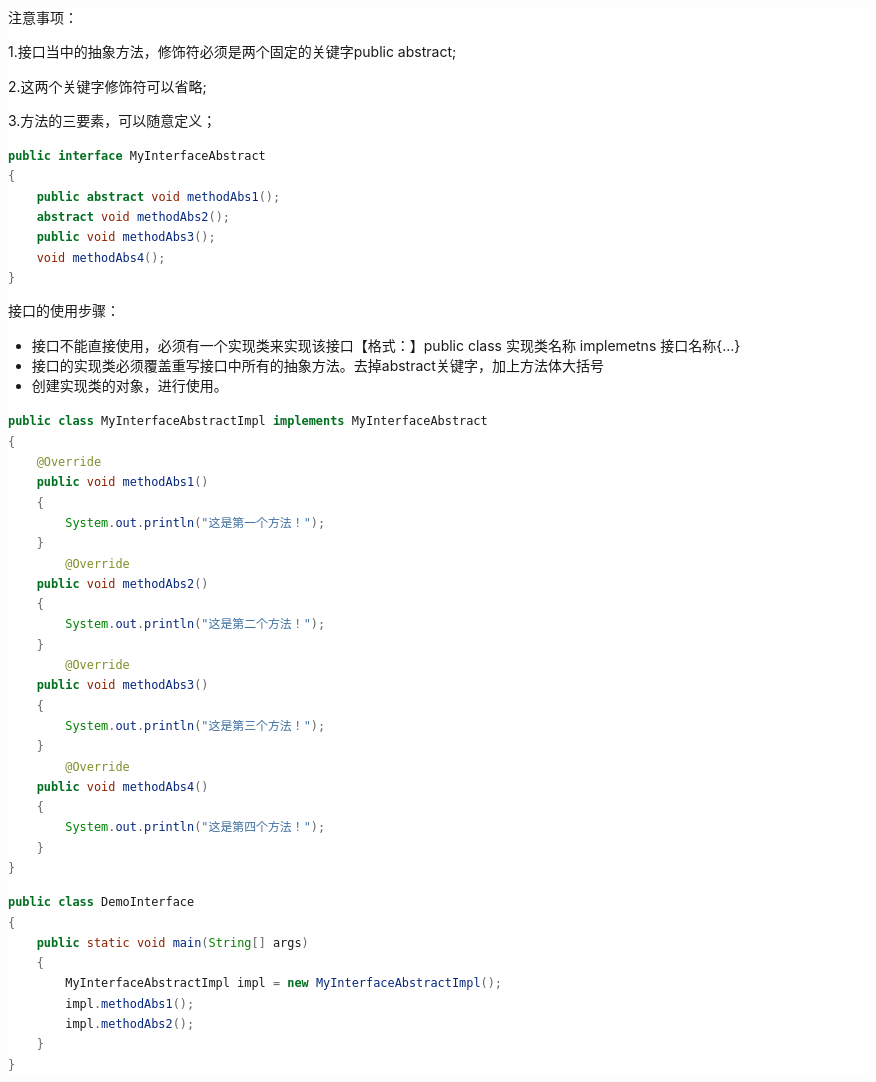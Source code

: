 注意事项：

1.接口当中的抽象方法，修饰符必须是两个固定的关键字public abstract;

2.这两个关键字修饰符可以省略;

3.方法的三要素，可以随意定义；

```java
public interface MyInterfaceAbstract
{
    public abstract void methodAbs1();
    abstract void methodAbs2();
    public void methodAbs3();
    void methodAbs4();
}
```

接口的使用步骤：

* 接口不能直接使用，必须有一个实现类来实现该接口【格式：】public class 实现类名称 implemetns 接口名称{…}
* 接口的实现类必须覆盖重写接口中所有的抽象方法。去掉abstract关键字，加上方法体大括号
* 创建实现类的对象，进行使用。

```java
public class MyInterfaceAbstractImpl implements MyInterfaceAbstract
{
    @Override
    public void methodAbs1()
    {
 		System.out.println("这是第一个方法！");
    }
        @Override
    public void methodAbs2()
    {
        System.out.println("这是第二个方法！");
    }
        @Override
    public void methodAbs3()
    {
        System.out.println("这是第三个方法！");
    }
        @Override
    public void methodAbs4()
    {
        System.out.println("这是第四个方法！");
    }
}
```

```java
public class DemoInterface
{
    public static void main(String[] args)
    {
        MyInterfaceAbstractImpl impl = new MyInterfaceAbstractImpl();
        impl.methodAbs1();
        impl.methodAbs2();
    }
}
```
